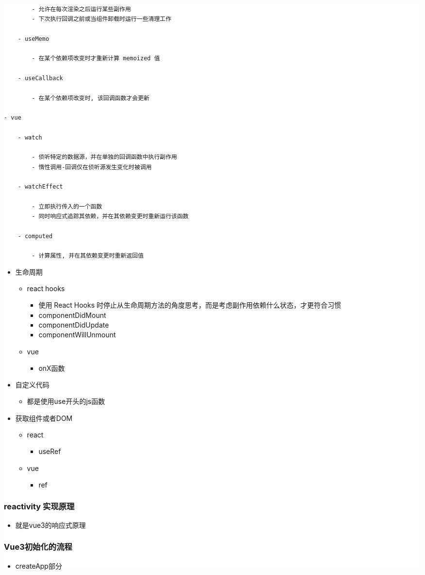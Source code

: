 			- 允许在每次渲染之后运行某些副作用
			- 下次执行回调之前或当组件卸载时运行一些清理工作

		- useMemo

			- 在某个依赖项改变时才重新计算 memoized 值

		- useCallback

			- 在某个依赖项改变时, 该回调函数才会更新

	- vue

		- watch

			- 侦听特定的数据源，并在单独的回调函数中执行副作用
			- 惰性调用-回调仅在侦听源发生变化时被调用

		- watchEffect

			- 立即执行传入的一个函数
			- 同时响应式追踪其依赖，并在其依赖变更时重新运行该函数

		- computed

			- 计算属性, 并在其依赖变更时重新返回值

- 生命周期

	- react hooks

		- 使用 React Hooks 时停止从生命周期方法的角度思考，而是考虑副作用依赖什么状态，才更符合习惯
		- componentDidMount
		- componentDidUpdate
		- componentWillUnmount

	- vue

		- onX函数

- 自定义代码

	- 都是使用use开头的js函数

- 获取组件或者DOM

	- react

		- useRef

	- vue

		- ref

###  reactivity 实现原理

- 就是vue3的响应式原理

### Vue3初始化的流程

- createApp部分

